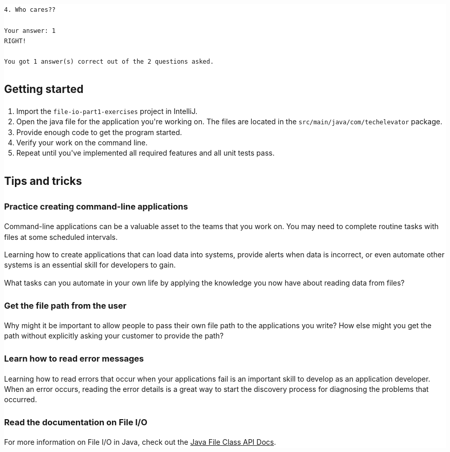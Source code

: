 ```
4. Who cares??

Your answer: 1
RIGHT!

You got 1 answer(s) correct out of the 2 questions asked.
```

## Getting started

1. Import the `file-io-part1-exercises` project in IntelliJ.
2. Open the java file for the application you're working on. The files are located in the `src/main/java/com/techelevator` package.
3. Provide enough code to get the program started.
4. Verify your work on the command line.
5. Repeat until you've implemented all required features and all unit tests pass.

## Tips and tricks

### Practice creating command-line applications

Command-line applications can be a valuable asset to the teams that you work on. You may need to complete routine tasks with files at some scheduled intervals.

Learning how to create applications that can load data into systems, provide alerts when data is incorrect, or even automate other systems is an essential skill for developers to gain.

What tasks can you automate in your own life by applying the knowledge you now have about reading data from files?

### Get the file path from the user

Why might it be important to allow people to pass their own file path to the applications you write? How else might you get the path without explicitly asking your customer to provide the path?

### Learn how to read error messages

Learning how to read errors that occur when your applications fail is an important skill to develop as an application developer. When an error occurs, reading the error details is a great way to start the discovery process for diagnosing the problems that occurred.

### Read the documentation on File I/O

For more information on File I/O in Java, check out the [Java File Class API Docs](https://docs.oracle.com/en/java/javase/11/docs/api/java.base/java/io/File.html).
